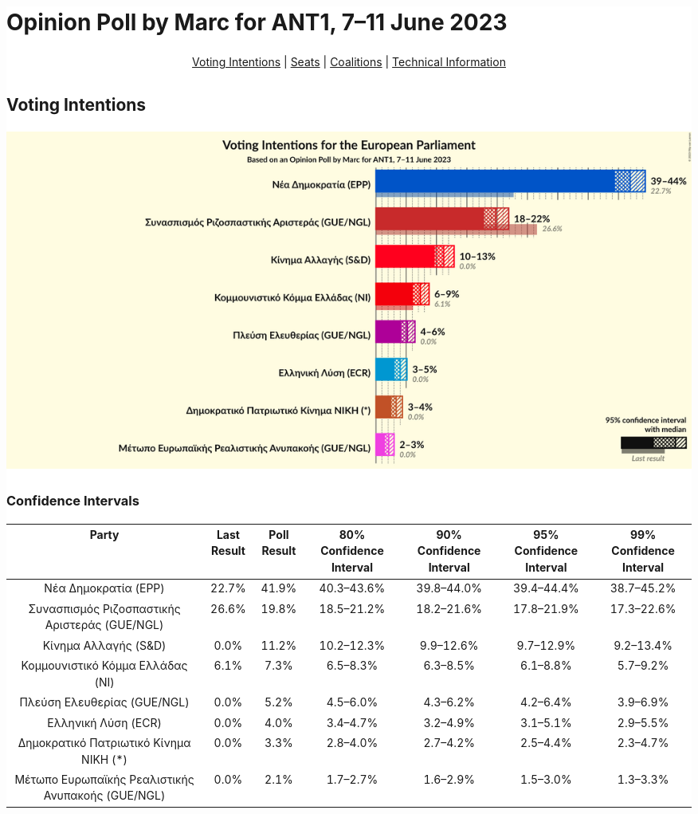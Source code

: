 # Opinion Poll by Marc for ΑΝΤ1, 7–11 June 2023

<p align="center"><a href="#voting-intentions">Voting Intentions</a> | <a href="#seats">Seats</a> | <a href="#coalitions">Coalitions</a> | <a href="#technical-information">Technical Information</a></p>

## Voting Intentions

![Graph with voting intentions not yet produced](2023-06-11-Marc.png "Voting Intentions")

### Confidence Intervals

| Party | Last Result | Poll Result | 80% Confidence Interval | 90% Confidence Interval | 95% Confidence Interval | 99% Confidence Interval |
|:-----:|:-----------:|:-----------:|:-----------------------:|:-----------------------:|:-----------------------:|:-----------------------:|
| Νέα Δημοκρατία (EPP) | 22.7% | 41.9% | 40.3–43.6% |39.8–44.0% |39.4–44.4% |38.7–45.2% |
| Συνασπισμός Ριζοσπαστικής Αριστεράς (GUE/NGL) | 26.6% | 19.8% | 18.5–21.2% |18.2–21.6% |17.8–21.9% |17.3–22.6% |
| Κίνημα Αλλαγής (S&D) | 0.0% | 11.2% | 10.2–12.3% |9.9–12.6% |9.7–12.9% |9.2–13.4% |
| Κομμουνιστικό Κόμμα Ελλάδας (NI) | 6.1% | 7.3% | 6.5–8.3% |6.3–8.5% |6.1–8.8% |5.7–9.2% |
| Πλεύση Ελευθερίας (GUE/NGL) | 0.0% | 5.2% | 4.5–6.0% |4.3–6.2% |4.2–6.4% |3.9–6.9% |
| Ελληνική Λύση (ECR) | 0.0% | 4.0% | 3.4–4.7% |3.2–4.9% |3.1–5.1% |2.9–5.5% |
| Δημοκρατικό Πατριωτικό Κίνημα ΝΙΚΗ (*) | 0.0% | 3.3% | 2.8–4.0% |2.7–4.2% |2.5–4.4% |2.3–4.7% |
| Μέτωπο Ευρωπαϊκής Ρεαλιστικής Ανυπακοής (GUE/NGL) | 0.0% | 2.1% | 1.7–2.7% |1.6–2.9% |1.5–3.0% |1.3–3.3% |
